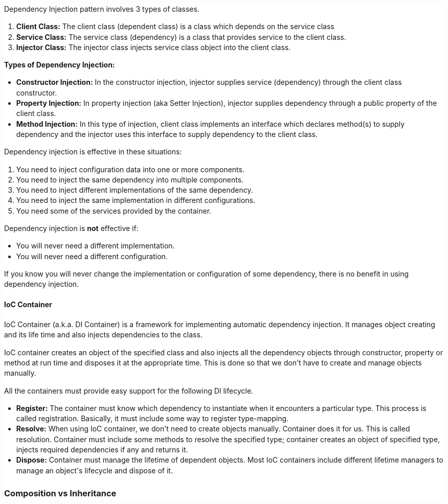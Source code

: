 Dependency Injection pattern involves 3 types of classes.

1. **Client Class:** The client class (dependent class) is a class which depends on the service class
2. **Service Class:** The service class (dependency) is a class that provides service to the client class.
3. **Injector Class:** The injector class injects service class object into the client class.

**Types of Dependency Injection:**

- **Constructor Injection:** In the constructor injection, injector supplies service (dependency) through the client class constructor.
- **Property Injection:** In property injection (aka Setter Injection), injector supplies dependency through a public property of the client class.
- **Method Injection:** In this type of injection, client class implements an interface which declares method(s) to supply dependency and the injector uses this interface to supply dependency to the client class.

Dependency injection is effective in these situations:

1. You need to inject configuration data into one or more components.
2. You need to inject the same dependency into multiple components.
3. You need to inject different implementations of the same dependency.
4. You need to inject the same implementation in different configurations.
5. You need some of the services provided by the container.

Dependency injection is **not** effective if:

- You will never need a different implementation.
- You will never need a different configuration.

If you know you will never change the implementation or configuration of some dependency, there is no benefit in using dependency injection.

#### IoC Container

IoC Container (a.k.a. DI Container) is a framework for implementing automatic dependency injection. It manages object creating and its life time and also injects dependencies to the class.

IoC container creates an object of the specified class and also injects all the dependency objects through constructor, property or method at run time and disposes it at the appropriate time. This is done so that we don't have to create and manage objects manually.

All the containers must provide easy support for the following DI lifecycle.

- **Register:** The container must know which dependency to instantiate when it encounters a particular type. This process is called registration. Basically, it must include some way to register type-mapping.
- **Resolve:** When using IoC container, we don't need to create objects manually. Container does it for us. This is called resolution. Container must include some methods to resolve the specified type; container creates an object of specified type, injects required dependencies if any and returns it.
- **Dispose:** Container must manage the lifetime of dependent objects. Most IoC containers include different lifetime managers to manage an object's lifecycle and dispose of it.

### Composition vs Inheritance
